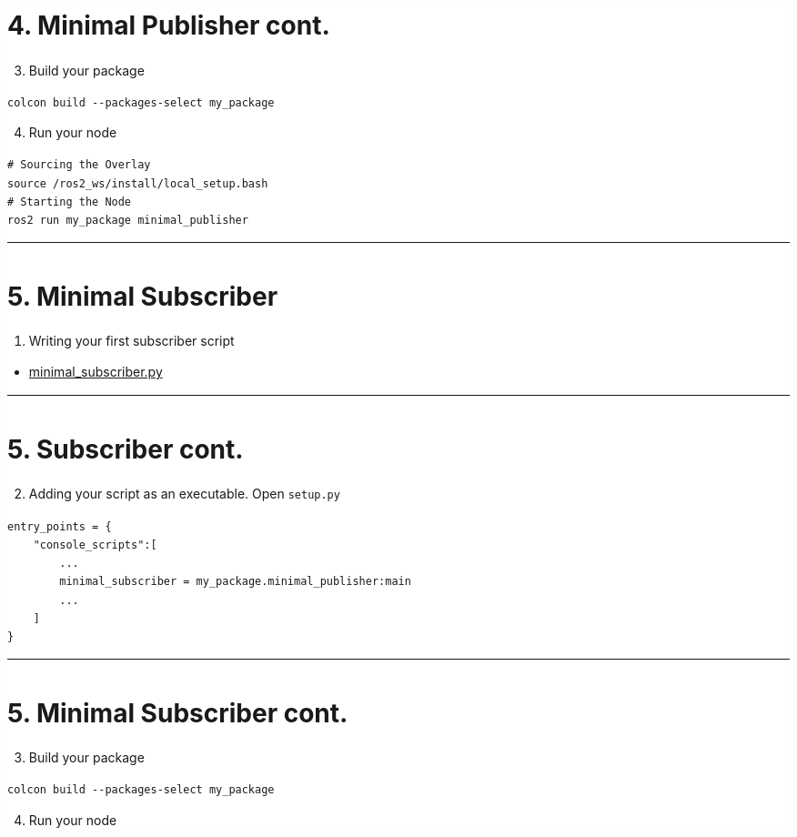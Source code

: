 
# 4. Minimal Publisher cont.

3. Build your package

```
colcon build --packages-select my_package
```

4. Run your node

```
# Sourcing the Overlay
source /ros2_ws/install/local_setup.bash
# Starting the Node
ros2 run my_package minimal_publisher
```

---

# 5. Minimal Subscriber

1. Writing your first subscriber script

-   [minimal_subscriber.py](../ros2_ws/src/my_package/my_package/minimal_subscriber.py)

---

# 5. Subscriber cont.

2. Adding your script as an executable. Open `setup.py`

```
entry_points = {
    "console_scripts":[
        ...
        minimal_subscriber = my_package.minimal_publisher:main
        ...
    ]
}
```

---

# 5. Minimal Subscriber cont.

3. Build your package

```
colcon build --packages-select my_package
```

4. Run your node
